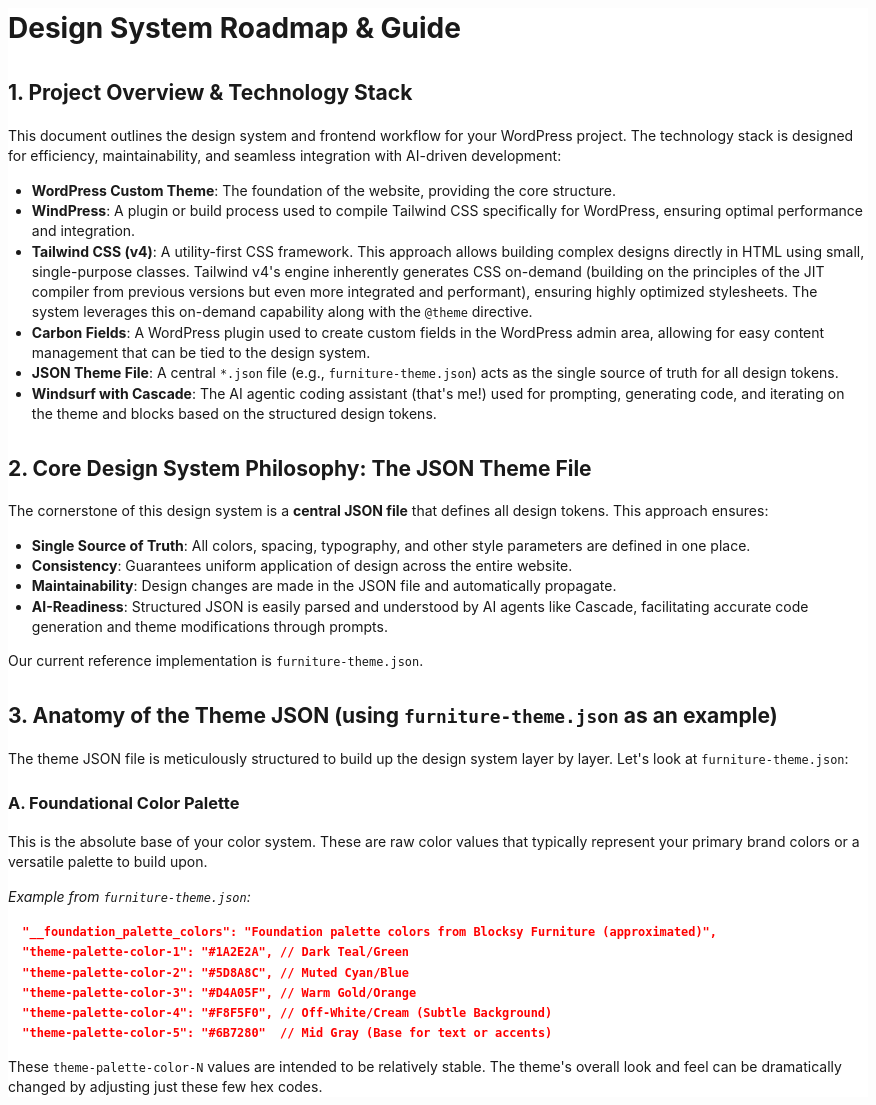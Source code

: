 # Design System Roadmap & Guide

## 1. Project Overview & Technology Stack

This document outlines the design system and frontend workflow for your WordPress project. The technology stack is designed for efficiency, maintainability, and seamless integration with AI-driven development:

*   **WordPress Custom Theme**: The foundation of the website, providing the core structure.
*   **WindPress**: A plugin or build process used to compile Tailwind CSS specifically for WordPress, ensuring optimal performance and integration.
*   **Tailwind CSS (v4)**: A utility-first CSS framework. This approach allows building complex designs directly in HTML using small, single-purpose classes. Tailwind v4's engine inherently generates CSS on-demand (building on the principles of the JIT compiler from previous versions but even more integrated and performant), ensuring highly optimized stylesheets. The system leverages this on-demand capability along with the `@theme` directive.
*   **Carbon Fields**: A WordPress plugin used to create custom fields in the WordPress admin area, allowing for easy content management that can be tied to the design system.
*   **JSON Theme File**: A central `*.json` file (e.g., `furniture-theme.json`) acts as the single source of truth for all design tokens.
*   **Windsurf with Cascade**: The AI agentic coding assistant (that's me!) used for prompting, generating code, and iterating on the theme and blocks based on the structured design tokens.

## 2. Core Design System Philosophy: The JSON Theme File

The cornerstone of this design system is a **central JSON file** that defines all design tokens. This approach ensures:

*   **Single Source of Truth**: All colors, spacing, typography, and other style parameters are defined in one place.
*   **Consistency**: Guarantees uniform application of design across the entire website.
*   **Maintainability**: Design changes are made in the JSON file and automatically propagate.
*   **AI-Readiness**: Structured JSON is easily parsed and understood by AI agents like Cascade, facilitating accurate code generation and theme modifications through prompts.

Our current reference implementation is `furniture-theme.json`.

## 3. Anatomy of the Theme JSON (using `furniture-theme.json` as an example)

The theme JSON file is meticulously structured to build up the design system layer by layer. Let's look at `furniture-theme.json`:

### A. Foundational Color Palette

This is the absolute base of your color system. These are raw color values that typically represent your primary brand colors or a versatile palette to build upon.

*Example from `furniture-theme.json`:*
```json
  "__foundation_palette_colors": "Foundation palette colors from Blocksy Furniture (approximated)",
  "theme-palette-color-1": "#1A2E2A", // Dark Teal/Green
  "theme-palette-color-2": "#5D8A8C", // Muted Cyan/Blue
  "theme-palette-color-3": "#D4A05F", // Warm Gold/Orange
  "theme-palette-color-4": "#F8F5F0", // Off-White/Cream (Subtle Background)
  "theme-palette-color-5": "#6B7280"  // Mid Gray (Base for text or accents)
```
These `theme-palette-color-N` values are intended to be relatively stable. The theme's overall look and feel can be dramatically changed by adjusting just these few hex codes.
